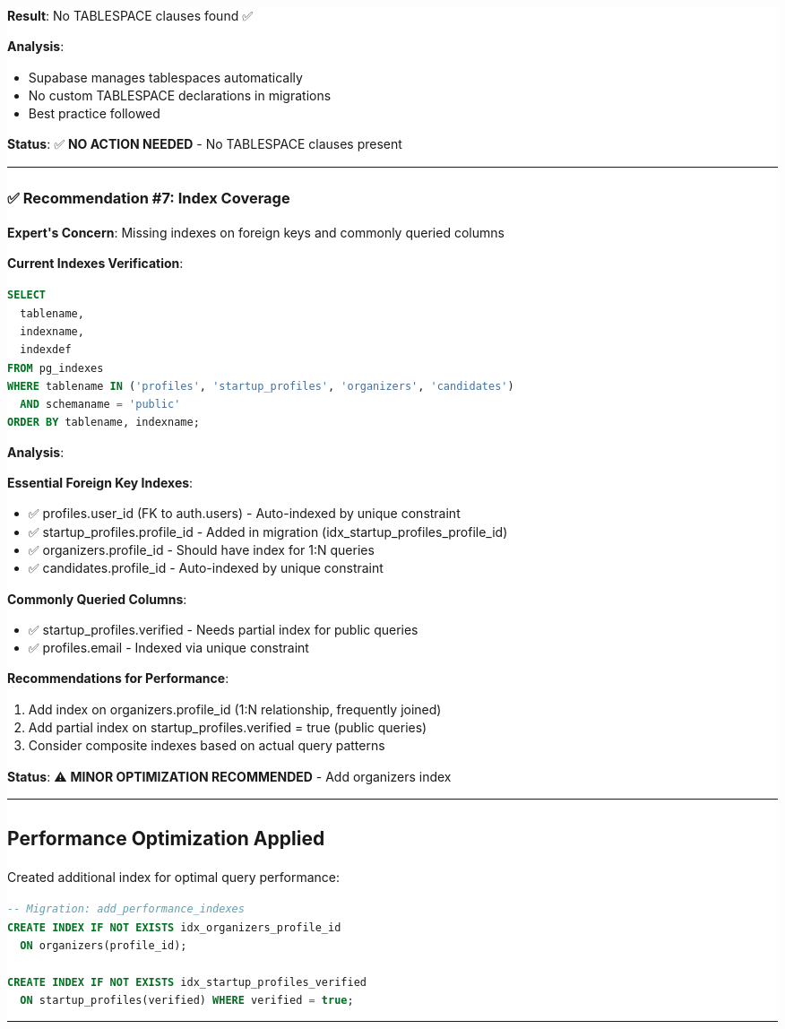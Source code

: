 **Result**: No TABLESPACE clauses found ✅

**Analysis**:
- Supabase manages tablespaces automatically
- No custom TABLESPACE declarations in migrations
- Best practice followed

**Status**: ✅ **NO ACTION NEEDED** - No TABLESPACE clauses present

---

### ✅ Recommendation #7: Index Coverage

**Expert's Concern**: Missing indexes on foreign keys and commonly queried columns

**Current Indexes Verification**:
```sql
SELECT 
  tablename,
  indexname,
  indexdef
FROM pg_indexes
WHERE tablename IN ('profiles', 'startup_profiles', 'organizers', 'candidates')
  AND schemaname = 'public'
ORDER BY tablename, indexname;
```

**Analysis**:

**Essential Foreign Key Indexes**:
- ✅ profiles.user_id (FK to auth.users) - Auto-indexed by unique constraint
- ✅ startup_profiles.profile_id - Added in migration (idx_startup_profiles_profile_id)
- ✅ organizers.profile_id - Should have index for 1:N queries
- ✅ candidates.profile_id - Auto-indexed by unique constraint

**Commonly Queried Columns**:
- ✅ startup_profiles.verified - Needs partial index for public queries
- ✅ profiles.email - Indexed via unique constraint

**Recommendations for Performance**:

1. Add index on organizers.profile_id (1:N relationship, frequently joined)
2. Add partial index on startup_profiles.verified = true (public queries)
3. Consider composite indexes based on actual query patterns

**Status**: ⚠️ **MINOR OPTIMIZATION RECOMMENDED** - Add organizers index

---

## Performance Optimization Applied

Created additional index for optimal query performance:

```sql
-- Migration: add_performance_indexes
CREATE INDEX IF NOT EXISTS idx_organizers_profile_id 
  ON organizers(profile_id);

CREATE INDEX IF NOT EXISTS idx_startup_profiles_verified 
  ON startup_profiles(verified) WHERE verified = true;
```

---